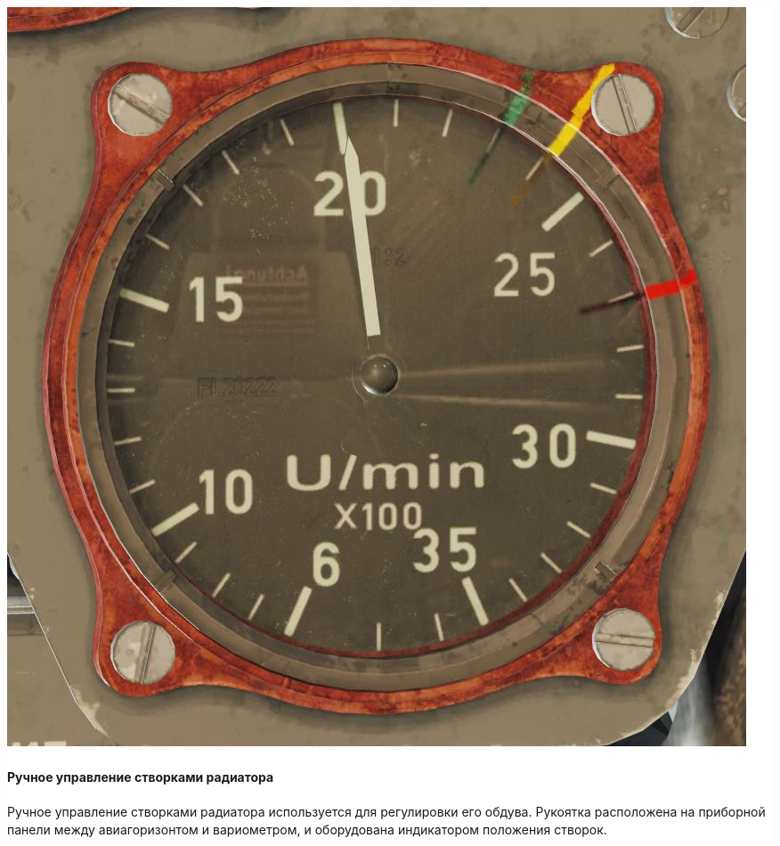 ![Тахометр](img/-050-353.jpg)

#### Ручное управление створками радиатора
Ручное управление створками радиатора используется для регулировки его обдува.
Рукоятка расположена на приборной панели между авиагоризонтом и вариометром, и
оборудована индикатором положения створок.
